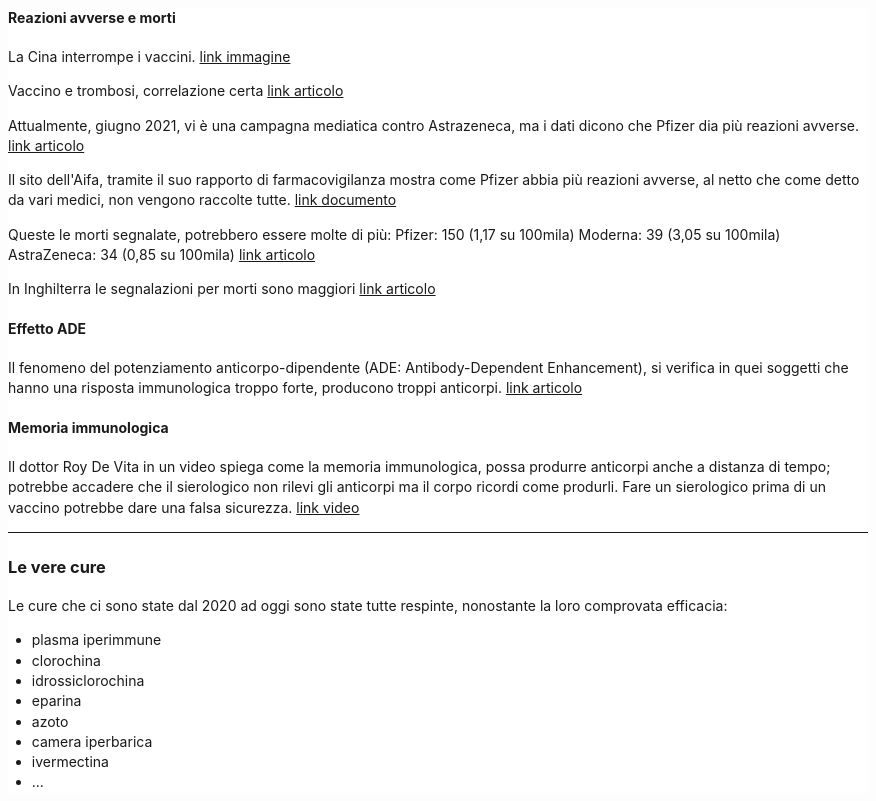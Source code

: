 
#### Reazioni avverse e morti

La Cina interrompe i vaccini.
[link immagine](assets/images/cina-interrompe-vaccinazioni.jpg)

Vaccino e trombosi, correlazione certa
[link articolo](https://www.liberoquotidiano.it/news/scienze-tech/27529308/astrazeneca-professoressa-poli-connessione-vaccino-trombosi-certa-tasso-letalita-30-per-cento.html)
[](assets/pdf/vaccino-trombosi.pdf)

Attualmente, giugno 2021, vi è una campagna mediatica contro Astrazeneca, ma i dati dicono che Pfizer dia più reazioni avverse.
[link articolo](https://stopcensura.online/esperto-incolpano-astrazeneca-come-se-gli-altri-vaccini-non-causino-gli-stessi-problemi/)

Il sito dell'Aifa, tramite il suo rapporto di farmacovigilanza mostra come Pfizer abbia più reazioni avverse, al netto che come detto da vari medici, non vengono raccolte tutte.
[link documento](https://www.aifa.gov.it/documents/20142/1315190/Rapporto_sorveglianza_vaccini_COVID-19_4.pdf)
[](assets/pdf/Rapporto_sorveglianza_vaccini_COVID-19_4.pdf)

Queste le morti segnalate, potrebbero essere molte di più:
Pfizer: 150 (1,17 su 100mila)
Moderna: 39 (3,05 su 100mila)
AstraZeneca: 34 (0,85 su 100mila)
[link articolo](https://quifinanza.it/info-utili/video/vaccini-covid-morti/489383/)
[](assets/pdf/vaccini-morti.pdf)

In Inghilterra le segnalazioni per morti sono maggiori
[link articolo](https://www.renovatio21.com/vaccinazioni-covid-il-governo-britannico-segnala-847-morti-12-lesioni-cerebrali-112-ciechi-a-seguito-delle-iniezioni/)
[](assets/inghilterra-vaccini-reazioni-avverse.pdf)


#### Effetto ADE
Il fenomeno del potenziamento anticorpo-dipendente (ADE: Antibody-Dependent Enhancement), 
si verifica in quei soggetti che hanno una risposta immunologica troppo forte, producono troppi anticorpi.
[link articolo](http://www.quotidianosanita.it/cronache/articolo.php?articolo_id=95896)
[](assets/pdf/fenomeno-ade-militare.pdf)


#### Memoria immunologica
Il dottor Roy De Vita in un video spiega come la memoria immunologica, possa produrre anticorpi anche a distanza di tempo; 
potrebbe accadere che il sierologico non rilevi gli anticorpi ma il corpo ricordi come produrli.
Fare un sierologico prima di un vaccino potrebbe dare una falsa sicurezza.
[link video](https://www.youtube.com/watch?v=V3HSzO2BvTg)
[](roy-de-vita/video/roy-de-vita-memoria-immunologica.mp4)

---

### Le vere cure
Le cure che ci sono state dal 2020 ad oggi sono state tutte respinte, nonostante la loro comprovata efficacia:
 - plasma iperimmune
 - clorochina
 - idrossiclorochina
 - eparina
 - azoto
 - camera iperbarica
 - ivermectina
 - ...
 